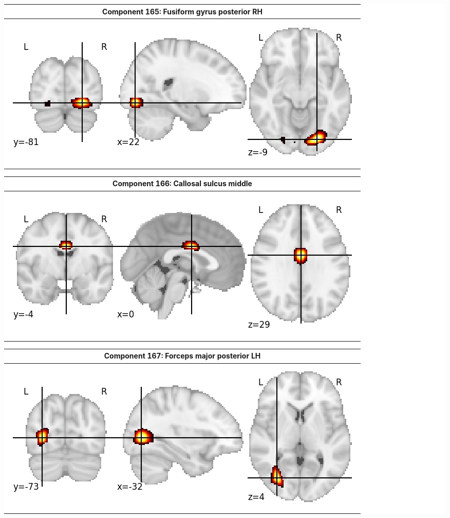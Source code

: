 | Component 165: Fusiform gyrus posterior RH |  
|:---:|  
| [![Component 165: Fusiform gyrus posterior RH](1024/final/164.jpg "Component 165: Fusiform gyrus posterior RH")](https://parietal-inria.github.io/MODL_atlas/1024/html/165.html)|

| Component 166: Callosal sulcus middle |  
|:---:|  
| [![Component 166: Callosal sulcus middle](1024/final/165.jpg "Component 166: Callosal sulcus middle")](https://parietal-inria.github.io/MODL_atlas/1024/html/166.html)|

| Component 167: Forceps major posterior LH |  
|:---:|  
| [![Component 167: Forceps major posterior LH](1024/final/166.jpg "Component 167: Forceps major posterior LH")](https://parietal-inria.github.io/MODL_atlas/1024/html/167.html)|
